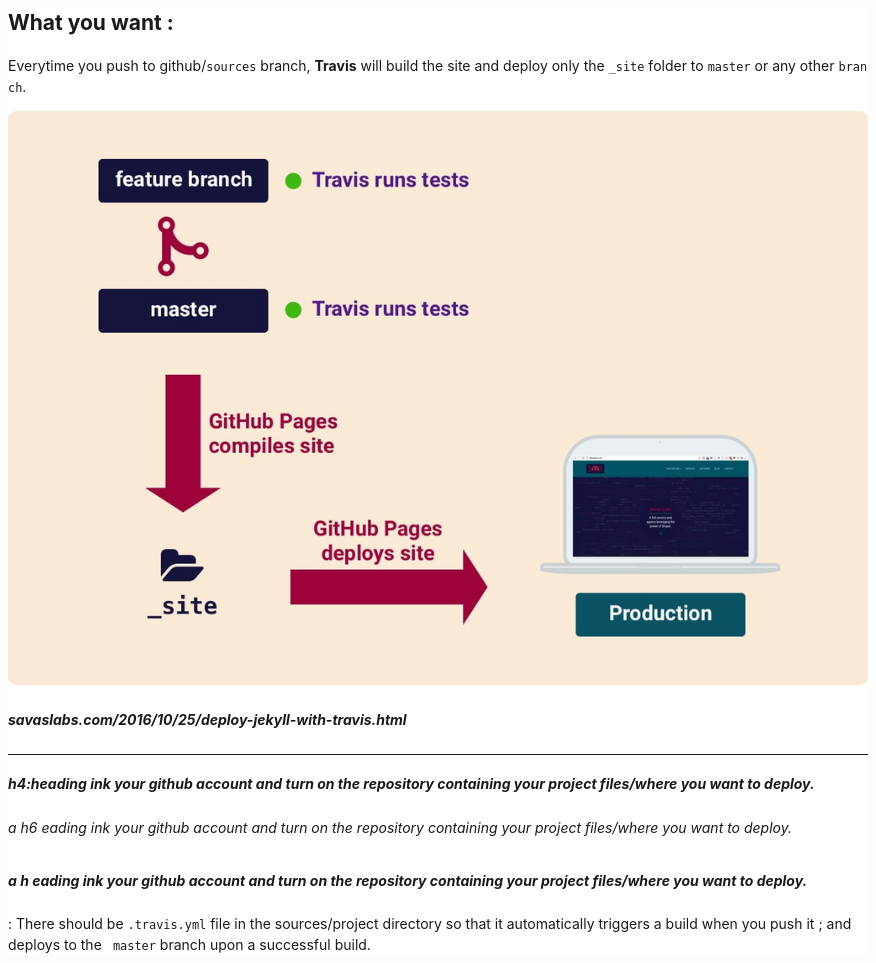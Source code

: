 [^1]: http://www.google.com

## What you want :
Everytime you push to github/`sources` branch, **Travis** will build the site and deploy only the `_site` folder to `master` or any other `branch`.

![Placeholder](/assets/images/7-Travis_GHPages/workflow_github.jpg)


##### savaslabs.com/2016/10/25/deploy-jekyll-with-travis.html 

---

##### h4:heading ink your github account and turn on the repository containing your project files/where you want to deploy.

###### a h6 eading ink your github account and turn on the repository containing your project files/where you want to deploy.

##### a h eading ink your github account and turn on the repository containing your project files/where you want to deploy.
:
There should be `.travis.yml` file in the sources/project directory so that it automatically triggers a build when you push it ;
and deploys to the ` master` branch upon a successful build.
